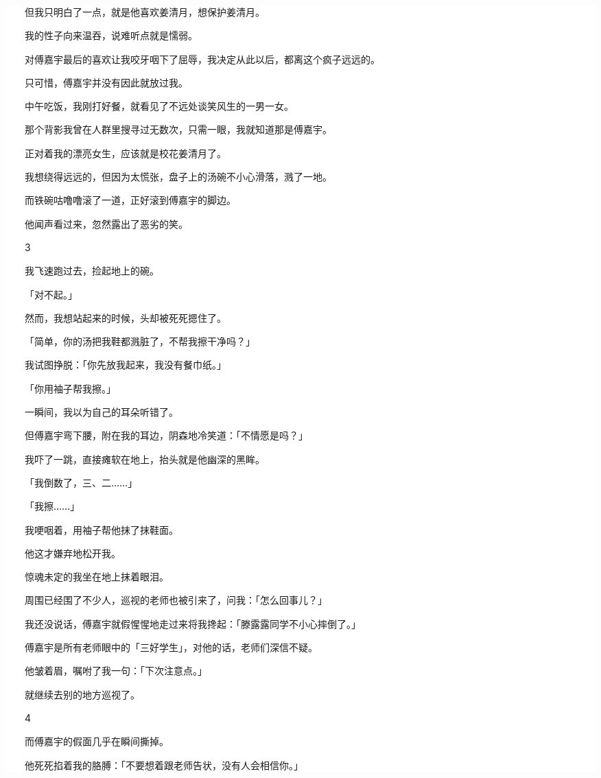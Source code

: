 &emsp;&emsp;但我只明白了一点，就是他喜欢姜清月，想保护姜清月。  
  
&emsp;&emsp;我的性子向来温吞，说难听点就是懦弱。  
  
&emsp;&emsp;对傅嘉宇最后的喜欢让我咬牙咽下了屈辱，我决定从此以后，都离这个疯子远远的。  
  
&emsp;&emsp;只可惜，傅嘉宇并没有因此就放过我。  
  
&emsp;&emsp;中午吃饭，我刚打好餐，就看见了不远处谈笑风生的一男一女。  
  
&emsp;&emsp;那个背影我曾在人群里搜寻过无数次，只需一眼，我就知道那是傅嘉宇。  
  
&emsp;&emsp;正对着我的漂亮女生，应该就是校花姜清月了。  
  
&emsp;&emsp;我想绕得远远的，但因为太慌张，盘子上的汤碗不小心滑落，溅了一地。  
  
&emsp;&emsp;而铁碗咕噜噜滚了一道，正好滚到傅嘉宇的脚边。  
  
&emsp;&emsp;他闻声看过来，忽然露出了恶劣的笑。  
  
&emsp;&emsp;3  
  
&emsp;&emsp;我飞速跑过去，捡起地上的碗。  
  
&emsp;&emsp;「对不起。」  
  
&emsp;&emsp;然而，我想站起来的时候，头却被死死摁住了。  
  
&emsp;&emsp;「简单，你的汤把我鞋都溅脏了，不帮我擦干净吗？」  
  
&emsp;&emsp;我试图挣脱：「你先放我起来，我没有餐巾纸。」  
  
&emsp;&emsp;「你用袖子帮我擦。」  
  
&emsp;&emsp;一瞬间，我以为自己的耳朵听错了。  
  
&emsp;&emsp;但傅嘉宇弯下腰，附在我的耳边，阴森地冷笑道：「不情愿是吗？」  
  
&emsp;&emsp;我吓了一跳，直接瘫软在地上，抬头就是他幽深的黑眸。  
  
&emsp;&emsp;「我倒数了，三、二……」  
  
&emsp;&emsp;「我擦……」  
  
&emsp;&emsp;我哽咽着，用袖子帮他抹了抹鞋面。  
  
&emsp;&emsp;他这才嫌弃地松开我。  
  
&emsp;&emsp;惊魂未定的我坐在地上抹着眼泪。  
  
&emsp;&emsp;周围已经围了不少人，巡视的老师也被引来了，问我：「怎么回事儿？」  
  
&emsp;&emsp;我还没说话，傅嘉宇就假惺惺地走过来将我搀起：「滕露露同学不小心摔倒了。」  
  
&emsp;&emsp;傅嘉宇是所有老师眼中的「三好学生」，对他的话，老师们深信不疑。  
  
&emsp;&emsp;他皱着眉，嘱咐了我一句：「下次注意点。」  
  
&emsp;&emsp;就继续去别的地方巡视了。  
  
&emsp;&emsp;4  
  
&emsp;&emsp;而傅嘉宇的假面几乎在瞬间撕掉。  
  
&emsp;&emsp;他死死掐着我的胳膊：「不要想着跟老师告状，没有人会相信你。」  
  